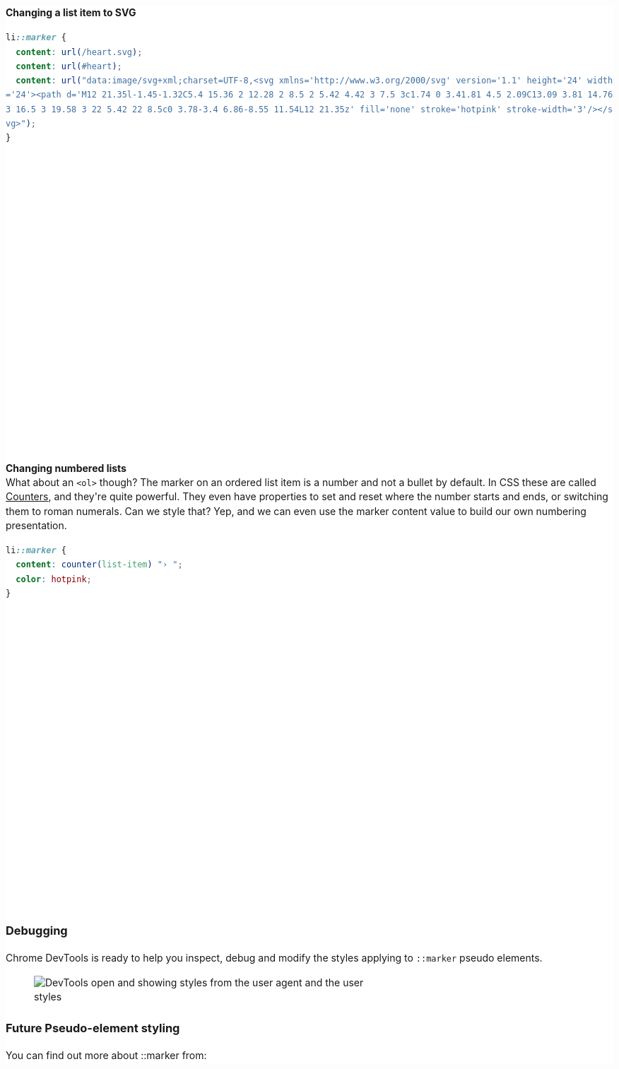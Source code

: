 **Changing a list item to SVG**
```css
li::marker {
  content: url(/heart.svg);
  content: url(#heart);
  content: url("data:image/svg+xml;charset=UTF-8,<svg xmlns='http://www.w3.org/2000/svg' version='1.1' height='24' width='24'><path d='M12 21.35l-1.45-1.32C5.4 15.36 2 12.28 2 8.5 2 5.42 4.42 3 7.5 3c1.74 0 3.41.81 4.5 2.09C13.09 3.81 14.76 3 16.5 3 19.58 3 22 5.42 22 8.5c0 3.78-3.4 6.86-8.55 11.54L12 21.35z' fill='none' stroke='hotpink' stroke-width='3'/></svg>");
}
```

<div class="glitch-embed-wrap" style="height: 420px; width: 100%;">
  <iframe
    src="https://glitch.com/embed/#!/embed/marker-inline-svg?path=style.css&previewSize=100"
    alt="List Demo on Glitch"
    style="height: 100%; width: 100%; border: 0;">
  </iframe>
</div>

**Changing numbered lists**  
What about an `<ol>` though? The marker on an ordered list item is a number and not a bullet by default. In CSS these are called [Counters](https://developer.mozilla.org/en-US/docs/Web/CSS/CSS_Lists_and_Counters/Using_CSS_counters), and they're quite powerful. They even have properties to set and reset where the number starts and ends, or switching them to roman numerals. Can we style that? Yep, and we can even use the marker content value to build our own numbering presentation.

```css
li::marker {
  content: counter(list-item) "› "; 
  color: hotpink;
}
```

<div class="glitch-embed-wrap" style="height: 420px; width: 100%;">
  <iframe
    src="https://glitch.com/embed/#!/embed/marker-numbered-lists?path=style.css&previewSize=100"
    alt="List Demo on Glitch"
    style="height: 100%; width: 100%; border: 0;">
  </iframe>
</div>

### Debugging
Chrome DevTools is ready to help you inspect, debug and modify the styles applying to `::marker` pseudo elements.

<figure class="w-figure">
  <img class="w-screenshot" style="max-inline-size: 480px" src='./devtools.png' alt="DevTools open and showing styles from the user agent and the user styles">
</figure>

### Future Pseudo-element styling
You can find out more about ::marker from:
